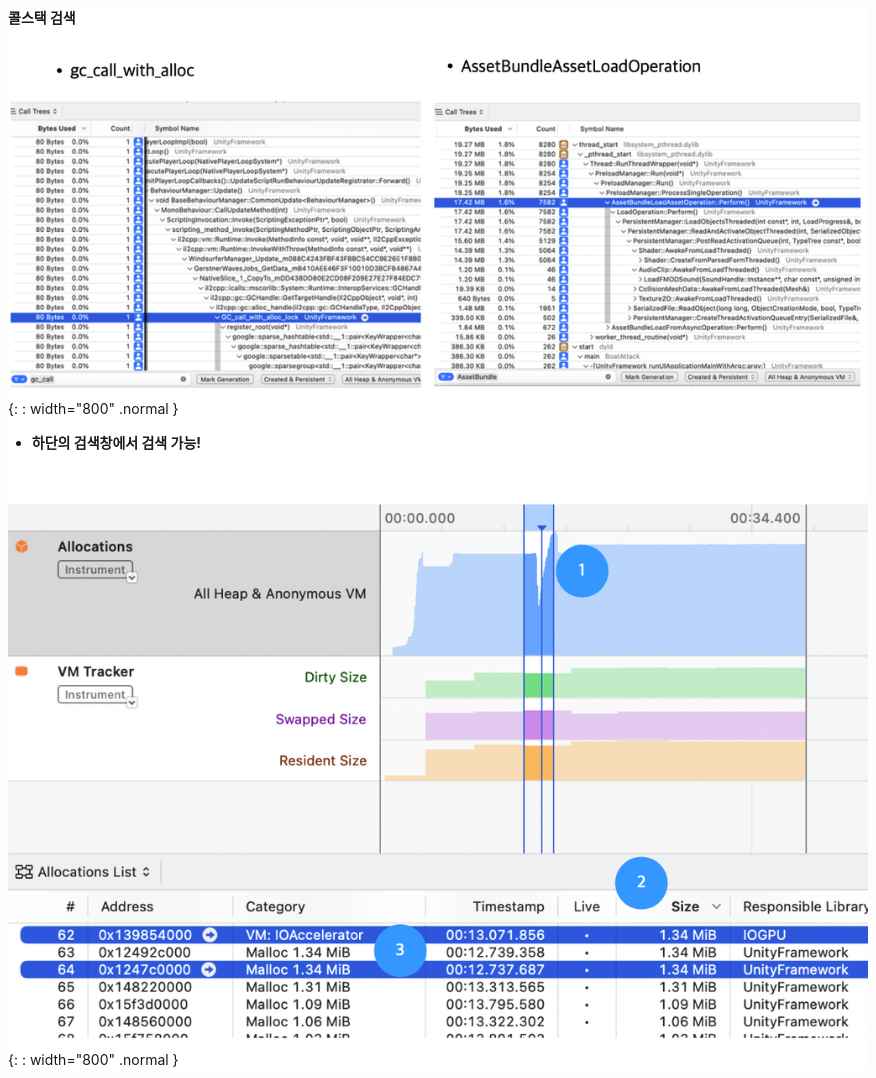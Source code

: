 #### **콜스택 검색**

![Desktop View](/assets/img/post/unity/profilerios46.png){: : width="800" .normal }

- **하단의 검색창에서 검색 가능!**

<br>

![Desktop View](/assets/img/post/unity/profilerios47.png){: : width="800" .normal }
